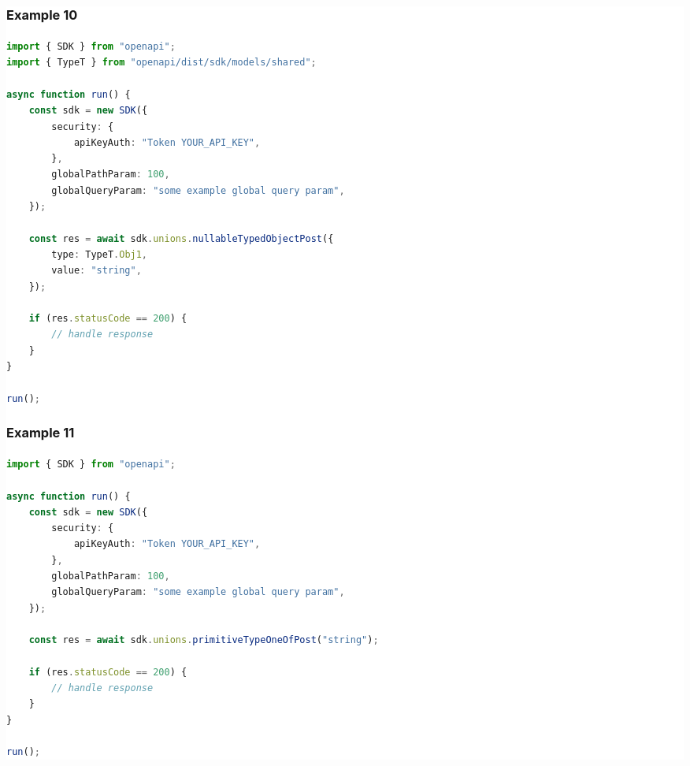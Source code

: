 ### Example 10

```typescript
import { SDK } from "openapi";
import { TypeT } from "openapi/dist/sdk/models/shared";

async function run() {
    const sdk = new SDK({
        security: {
            apiKeyAuth: "Token YOUR_API_KEY",
        },
        globalPathParam: 100,
        globalQueryParam: "some example global query param",
    });

    const res = await sdk.unions.nullableTypedObjectPost({
        type: TypeT.Obj1,
        value: "string",
    });

    if (res.statusCode == 200) {
        // handle response
    }
}

run();

```

### Example 11

```typescript
import { SDK } from "openapi";

async function run() {
    const sdk = new SDK({
        security: {
            apiKeyAuth: "Token YOUR_API_KEY",
        },
        globalPathParam: 100,
        globalQueryParam: "some example global query param",
    });

    const res = await sdk.unions.primitiveTypeOneOfPost("string");

    if (res.statusCode == 200) {
        // handle response
    }
}

run();

```
